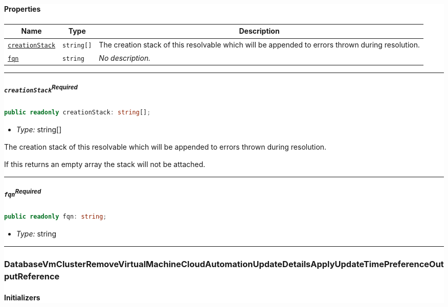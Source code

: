 

#### Properties <a name="Properties" id="Properties"></a>

| **Name** | **Type** | **Description** |
| --- | --- | --- |
| <code><a href="#rhizo-co-terraform-provider-oci.databaseVmClusterRemoveVirtualMachine.DatabaseVmClusterRemoveVirtualMachineCloudAutomationUpdateDetailsApplyUpdateTimePreferenceList.property.creationStack">creationStack</a></code> | <code>string[]</code> | The creation stack of this resolvable which will be appended to errors thrown during resolution. |
| <code><a href="#rhizo-co-terraform-provider-oci.databaseVmClusterRemoveVirtualMachine.DatabaseVmClusterRemoveVirtualMachineCloudAutomationUpdateDetailsApplyUpdateTimePreferenceList.property.fqn">fqn</a></code> | <code>string</code> | *No description.* |

---

##### `creationStack`<sup>Required</sup> <a name="creationStack" id="rhizo-co-terraform-provider-oci.databaseVmClusterRemoveVirtualMachine.DatabaseVmClusterRemoveVirtualMachineCloudAutomationUpdateDetailsApplyUpdateTimePreferenceList.property.creationStack"></a>

```typescript
public readonly creationStack: string[];
```

- *Type:* string[]

The creation stack of this resolvable which will be appended to errors thrown during resolution.

If this returns an empty array the stack will not be attached.

---

##### `fqn`<sup>Required</sup> <a name="fqn" id="rhizo-co-terraform-provider-oci.databaseVmClusterRemoveVirtualMachine.DatabaseVmClusterRemoveVirtualMachineCloudAutomationUpdateDetailsApplyUpdateTimePreferenceList.property.fqn"></a>

```typescript
public readonly fqn: string;
```

- *Type:* string

---


### DatabaseVmClusterRemoveVirtualMachineCloudAutomationUpdateDetailsApplyUpdateTimePreferenceOutputReference <a name="DatabaseVmClusterRemoveVirtualMachineCloudAutomationUpdateDetailsApplyUpdateTimePreferenceOutputReference" id="rhizo-co-terraform-provider-oci.databaseVmClusterRemoveVirtualMachine.DatabaseVmClusterRemoveVirtualMachineCloudAutomationUpdateDetailsApplyUpdateTimePreferenceOutputReference"></a>

#### Initializers <a name="Initializers" id="rhizo-co-terraform-provider-oci.databaseVmClusterRemoveVirtualMachine.DatabaseVmClusterRemoveVirtualMachineCloudAutomationUpdateDetailsApplyUpdateTimePreferenceOutputReference.Initializer"></a>
